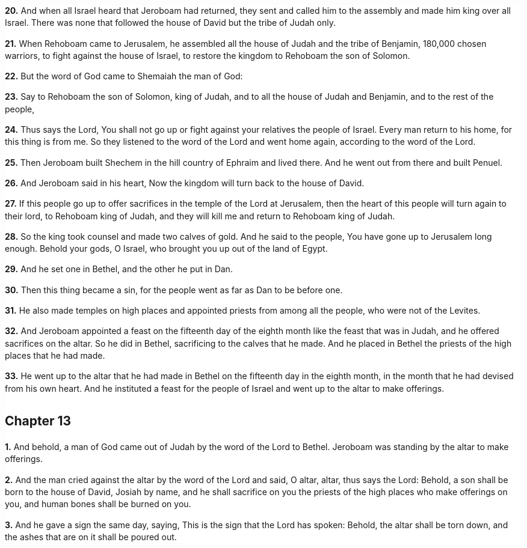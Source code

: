 **20.** And when all Israel heard that Jeroboam had returned, they sent and called him to the assembly and made him king over all Israel. There was none that followed the house of David but the tribe of Judah only. 

**21.** When Rehoboam came to Jerusalem, he assembled all the house of Judah and the tribe of Benjamin, 180,000 chosen warriors, to fight against the house of Israel, to restore the kingdom to Rehoboam the son of Solomon. 

**22.** But the word of God came to Shemaiah the man of God: 

**23.** Say to Rehoboam the son of Solomon, king of Judah, and to all the house of Judah and Benjamin, and to the rest of the people, 

**24.** Thus says the Lord, You shall not go up or fight against your relatives the people of Israel. Every man return to his home, for this thing is from me. So they listened to the word of the Lord and went home again, according to the word of the Lord. 

**25.** Then Jeroboam built Shechem in the hill country of Ephraim and lived there. And he went out from there and built Penuel. 

**26.** And Jeroboam said in his heart, Now the kingdom will turn back to the house of David. 

**27.** If this people go up to offer sacrifices in the temple of the Lord at Jerusalem, then the heart of this people will turn again to their lord, to Rehoboam king of Judah, and they will kill me and return to Rehoboam king of Judah. 

**28.** So the king took counsel and made two calves of gold. And he said to the people, You have gone up to Jerusalem long enough. Behold your gods, O Israel, who brought you up out of the land of Egypt. 

**29.** And he set one in Bethel, and the other he put in Dan. 

**30.** Then this thing became a sin, for the people went as far as Dan to be before one. 

**31.** He also made temples on high places and appointed priests from among all the people, who were not of the Levites. 

**32.** And Jeroboam appointed a feast on the fifteenth day of the eighth month like the feast that was in Judah, and he offered sacrifices on the altar. So he did in Bethel, sacrificing to the calves that he made. And he placed in Bethel the priests of the high places that he had made. 

**33.** He went up to the altar that he had made in Bethel on the fifteenth day in the eighth month, in the month that he had devised from his own heart. And he instituted a feast for the people of Israel and went up to the altar to make offerings. 

## Chapter 13

**1.** And behold, a man of God came out of Judah by the word of the Lord to Bethel. Jeroboam was standing by the altar to make offerings. 

**2.** And the man cried against the altar by the word of the Lord and said, O altar, altar, thus says the Lord: Behold, a son shall be born to the house of David, Josiah by name, and he shall sacrifice on you the priests of the high places who make offerings on you, and human bones shall be burned on you. 

**3.** And he gave a sign the same day, saying, This is the sign that the Lord has spoken: Behold, the altar shall be torn down, and the ashes that are on it shall be poured out. 

